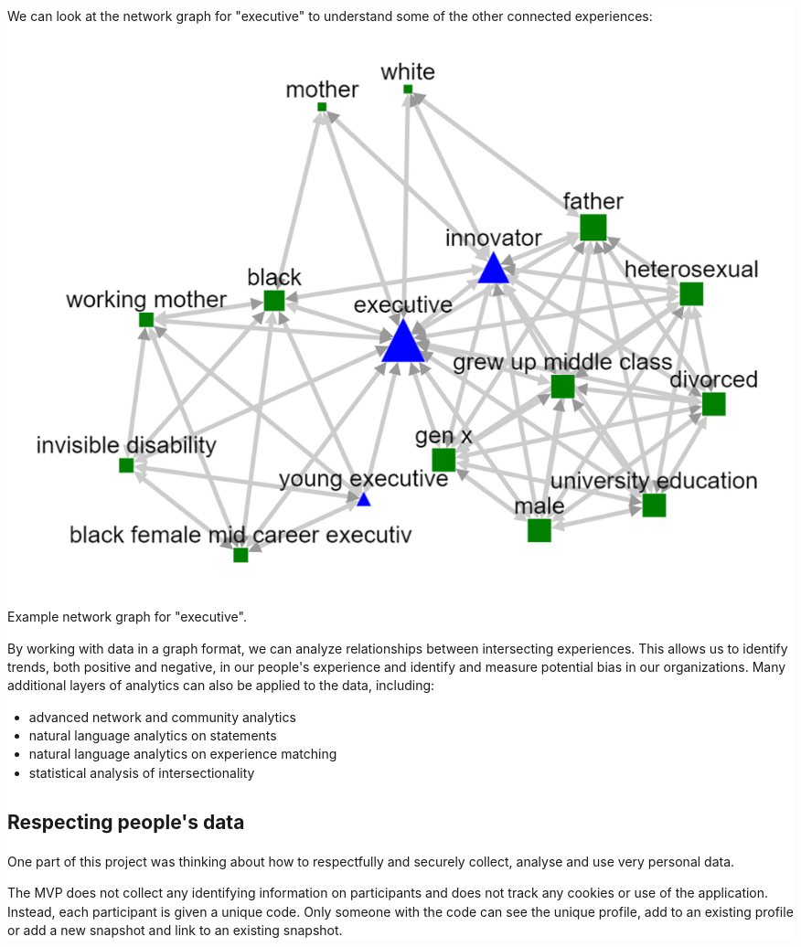 We can look at the network graph for "executive" to understand some of the other connected experiences:

![Example network graph for "executive".](Untitled%207.png)

Example network graph for "executive".

By working with data in a graph format, we can analyze relationships between intersecting experiences. This allows us to identify trends, both positive and negative, in our people's experience and identify and measure potential bias in our organizations. Many additional layers of analytics can also be applied to the data, including:

- advanced network and community analytics
- natural language analytics on statements
- natural language analytics on experience matching
- statistical analysis of intersectionality

## Respecting people's data

One part of this project was thinking about how to respectfully and securely collect, analyse and use very personal data.

The MVP does not collect any identifying information on participants and does not track any cookies or use of the application. Instead, each participant is given a unique code. Only someone with the code can see the unique profile, add to an existing profile or add a new snapshot and link to an existing snapshot.

